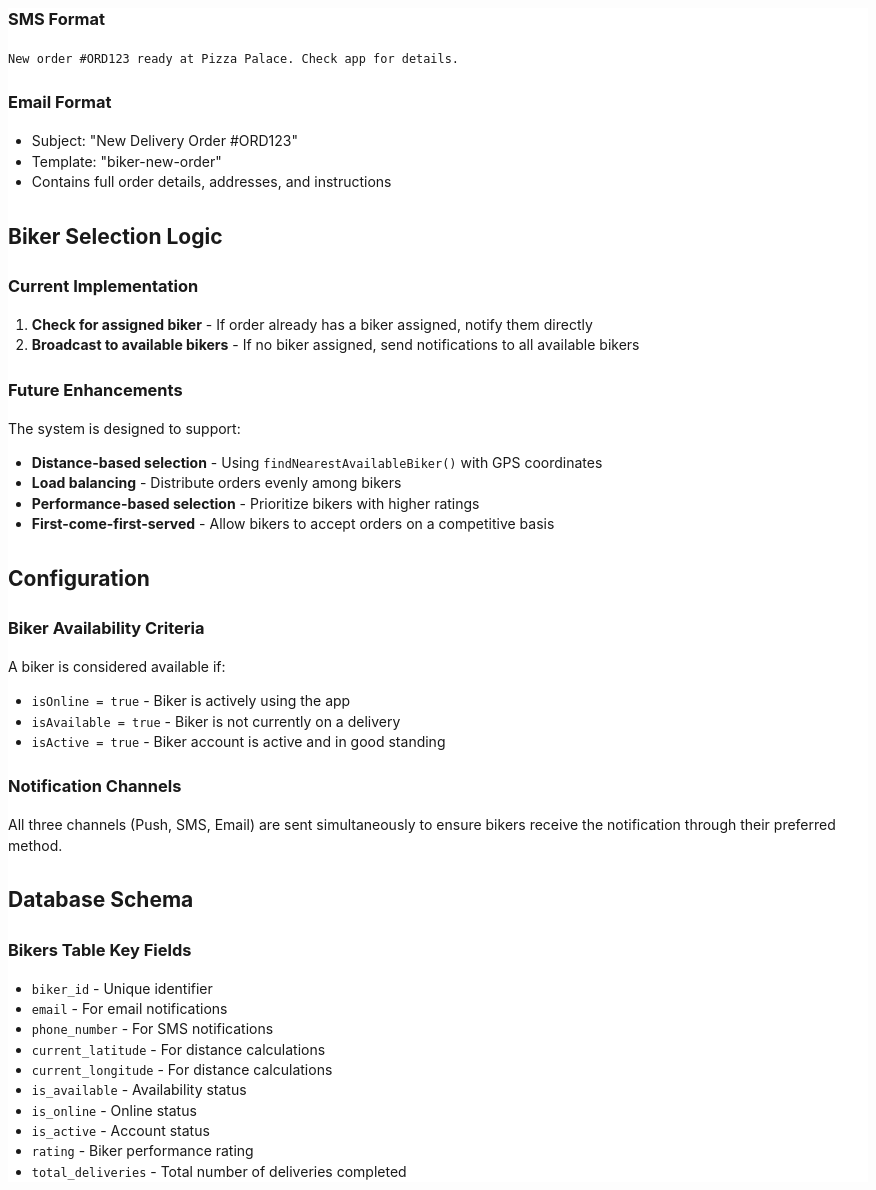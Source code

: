 ### SMS Format
```
New order #ORD123 ready at Pizza Palace. Check app for details.
```

### Email Format
- Subject: "New Delivery Order #ORD123"
- Template: "biker-new-order"
- Contains full order details, addresses, and instructions

## Biker Selection Logic

### Current Implementation
1. **Check for assigned biker** - If order already has a biker assigned, notify them directly
2. **Broadcast to available bikers** - If no biker assigned, send notifications to all available bikers

### Future Enhancements
The system is designed to support:
- **Distance-based selection** - Using `findNearestAvailableBiker()` with GPS coordinates
- **Load balancing** - Distribute orders evenly among bikers
- **Performance-based selection** - Prioritize bikers with higher ratings
- **First-come-first-served** - Allow bikers to accept orders on a competitive basis

## Configuration

### Biker Availability Criteria
A biker is considered available if:
- `isOnline = true` - Biker is actively using the app
- `isAvailable = true` - Biker is not currently on a delivery
- `isActive = true` - Biker account is active and in good standing

### Notification Channels
All three channels (Push, SMS, Email) are sent simultaneously to ensure bikers receive the notification through their preferred method.

## Database Schema

### Bikers Table Key Fields
- `biker_id` - Unique identifier
- `email` - For email notifications
- `phone_number` - For SMS notifications
- `current_latitude` - For distance calculations
- `current_longitude` - For distance calculations
- `is_available` - Availability status
- `is_online` - Online status
- `is_active` - Account status
- `rating` - Biker performance rating
- `total_deliveries` - Total number of deliveries completed
